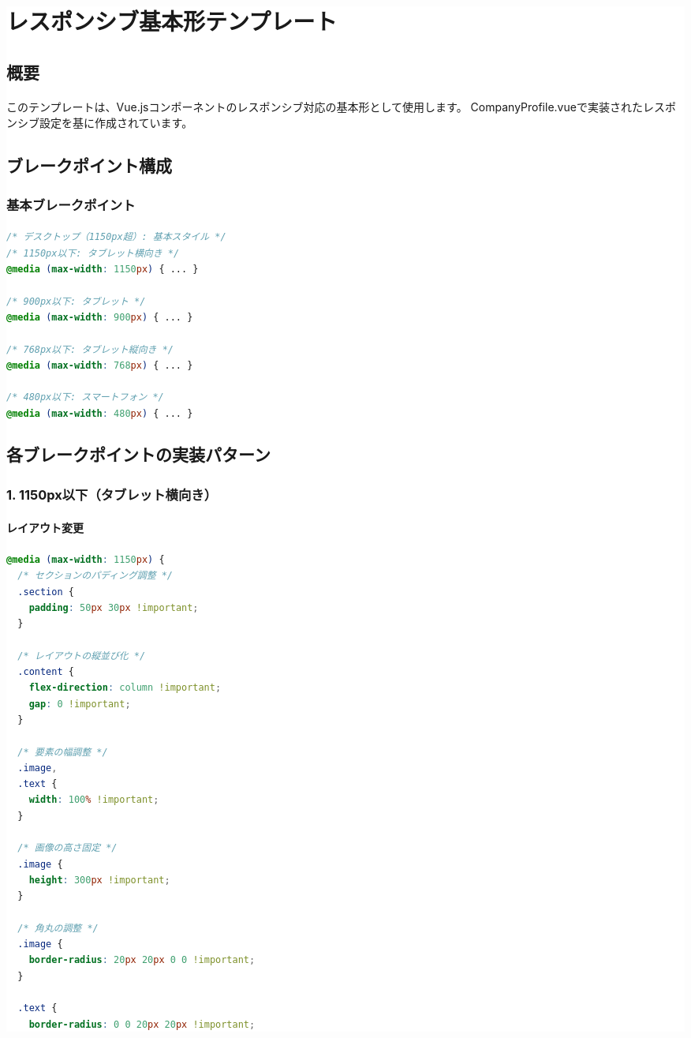 # レスポンシブ基本形テンプレート

## 概要
このテンプレートは、Vue.jsコンポーネントのレスポンシブ対応の基本形として使用します。
CompanyProfile.vueで実装されたレスポンシブ設定を基に作成されています。

## ブレークポイント構成

### 基本ブレークポイント
```css
/* デスクトップ（1150px超）: 基本スタイル */
/* 1150px以下: タブレット横向き */
@media (max-width: 1150px) { ... }

/* 900px以下: タブレット */
@media (max-width: 900px) { ... }

/* 768px以下: タブレット縦向き */
@media (max-width: 768px) { ... }

/* 480px以下: スマートフォン */
@media (max-width: 480px) { ... }
```

## 各ブレークポイントの実装パターン

### 1. 1150px以下（タブレット横向き）

#### レイアウト変更
```css
@media (max-width: 1150px) {
  /* セクションのパディング調整 */
  .section {
    padding: 50px 30px !important;
  }

  /* レイアウトの縦並び化 */
  .content {
    flex-direction: column !important;
    gap: 0 !important;
  }
  
  /* 要素の幅調整 */
  .image,
  .text {
    width: 100% !important;
  }
  
  /* 画像の高さ固定 */
  .image {
    height: 300px !important;
  }
  
  /* 角丸の調整 */
  .image {
    border-radius: 20px 20px 0 0 !important;
  }
  
  .text {
    border-radius: 0 0 20px 20px !important;
```